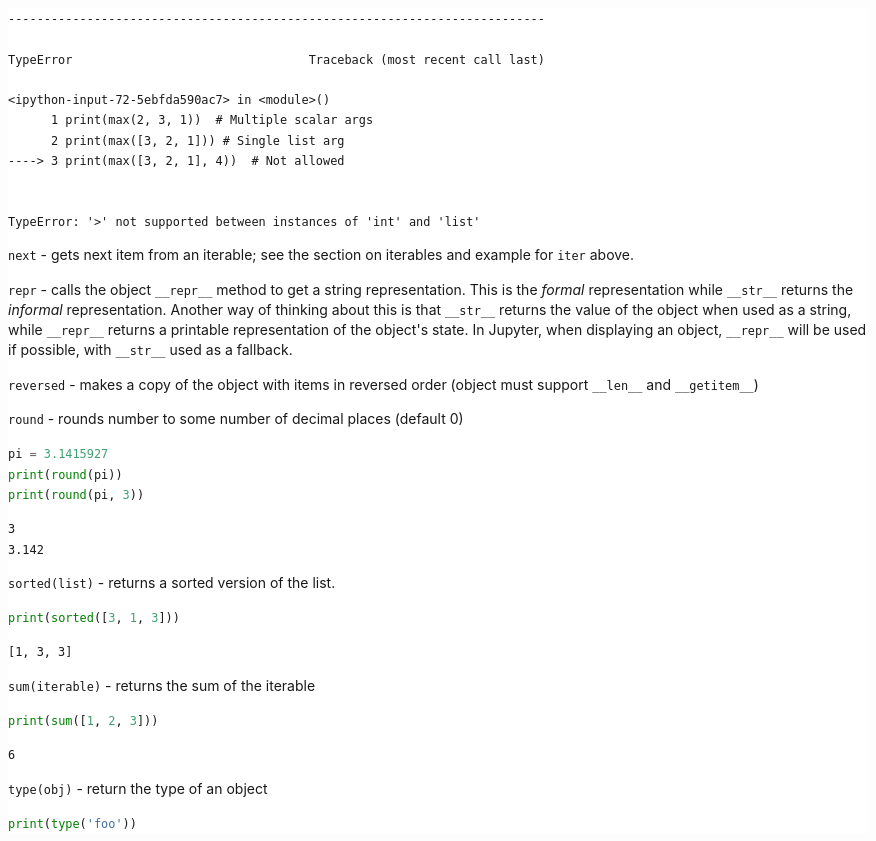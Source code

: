 

    ---------------------------------------------------------------------------

    TypeError                                 Traceback (most recent call last)

    <ipython-input-72-5ebfda590ac7> in <module>()
          1 print(max(2, 3, 1))  # Multiple scalar args
          2 print(max([3, 2, 1])) # Single list arg
    ----> 3 print(max([3, 2, 1], 4))  # Not allowed
    

    TypeError: '>' not supported between instances of 'int' and 'list'


`next` - gets next item from an iterable; see the section on iterables and example for `iter` above.

`repr` - calls the object `__repr__` method to get a string representation. This is the *formal* representation while `__str__` returns the *informal* representation. Another way of thinking about this is that `__str__` returns the value of the object when used as a string, while `__repr__` returns a printable representation of the object's state. In Jupyter, when displaying an object, `__repr__` will be used if possible, with `__str__` used as a fallback. 

`reversed` - makes a copy of the object with items in reversed order (object must support `__len__` and `__getitem__`)

`round` - rounds number to some number of decimal places (default 0)


```python
pi = 3.1415927
print(round(pi))
print(round(pi, 3))
```

    3
    3.142


`sorted(list)` - returns a sorted version of the list.


```python
print(sorted([3, 1, 3]))
```

    [1, 3, 3]


`sum(iterable)` - returns the sum of the iterable


```python
print(sum([1, 2, 3]))
```

    6


`type(obj)` - return the type of an object


```python
print(type('foo'))
```
